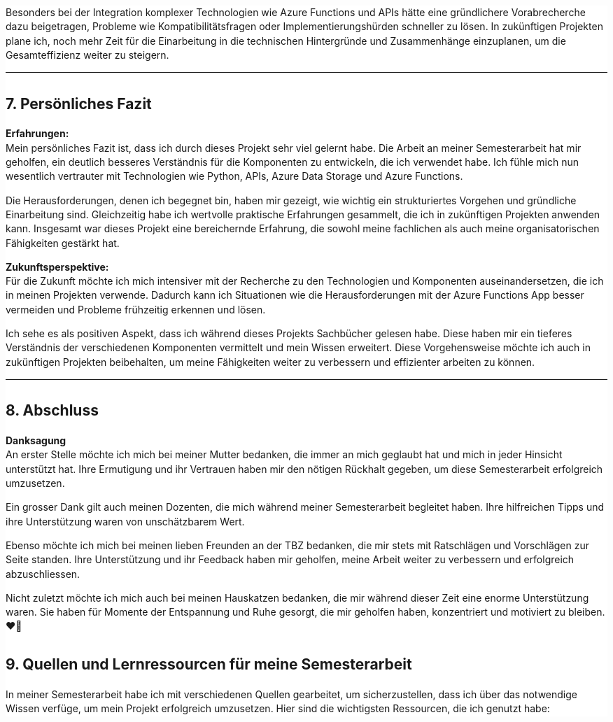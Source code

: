 Besonders bei der Integration komplexer Technologien wie Azure Functions und APIs hätte eine gründlichere Vorabrecherche dazu beigetragen, Probleme wie Kompatibilitätsfragen oder Implementierungshürden schneller zu lösen. In zukünftigen Projekten plane ich, noch mehr Zeit für die Einarbeitung in die technischen Hintergründe und Zusammenhänge einzuplanen, um die Gesamteffizienz weiter zu steigern.

---

## 7. Persönliches Fazit
**Erfahrungen:**  
Mein persönliches Fazit ist, dass ich durch dieses Projekt sehr viel gelernt habe. Die Arbeit an meiner Semesterarbeit hat mir geholfen, ein deutlich besseres Verständnis für die Komponenten zu entwickeln, die ich verwendet habe. Ich fühle mich nun wesentlich vertrauter mit Technologien wie Python, APIs, Azure Data Storage und Azure Functions.

Die Herausforderungen, denen ich begegnet bin, haben mir gezeigt, wie wichtig ein strukturiertes Vorgehen und gründliche Einarbeitung sind. Gleichzeitig habe ich wertvolle praktische Erfahrungen gesammelt, die ich in zukünftigen Projekten anwenden kann. Insgesamt war dieses Projekt eine bereichernde Erfahrung, die sowohl meine fachlichen als auch meine organisatorischen Fähigkeiten gestärkt hat.

**Zukunftsperspektive:**  
Für die Zukunft möchte ich mich intensiver mit der Recherche zu den Technologien und Komponenten auseinandersetzen, die ich in meinen Projekten verwende. Dadurch kann ich Situationen wie die Herausforderungen mit der Azure Functions App besser vermeiden und Probleme frühzeitig erkennen und lösen.

Ich sehe es als positiven Aspekt, dass ich während dieses Projekts Sachbücher gelesen habe. Diese haben mir ein tieferes Verständnis der verschiedenen Komponenten vermittelt und mein Wissen erweitert. Diese Vorgehensweise möchte ich auch in zukünftigen Projekten beibehalten, um meine Fähigkeiten weiter zu verbessern und effizienter arbeiten zu können.

---

## 8. Abschluss
**Danksagung**  
An erster Stelle möchte ich mich bei meiner Mutter bedanken, die immer an mich geglaubt hat und mich in jeder Hinsicht unterstützt hat. Ihre Ermutigung und ihr Vertrauen haben mir den nötigen Rückhalt gegeben, um diese Semesterarbeit erfolgreich umzusetzen.

Ein grosser Dank gilt auch meinen Dozenten, die mich während meiner Semesterarbeit begleitet haben. Ihre hilfreichen Tipps und ihre Unterstützung waren von unschätzbarem Wert.

Ebenso möchte ich mich bei meinen lieben Freunden an der TBZ bedanken, die mir stets mit Ratschlägen und Vorschlägen zur Seite standen. Ihre Unterstützung und ihr Feedback haben mir geholfen, meine Arbeit weiter zu verbessern und erfolgreich abzuschliessen.

Nicht zuletzt möchte ich mich auch bei meinen Hauskatzen bedanken, die mir während dieser Zeit eine enorme Unterstützung waren. Sie haben für Momente der Entspannung und Ruhe gesorgt, die mir geholfen haben, konzentriert und motiviert zu bleiben. ❤️🐾


## 9. Quellen und Lernressourcen für meine Semesterarbeit

In meiner Semesterarbeit habe ich mit verschiedenen Quellen gearbeitet, um sicherzustellen, dass ich über das notwendige Wissen verfüge, um mein Projekt erfolgreich umzusetzen. Hier sind die wichtigsten Ressourcen, die ich genutzt habe:
